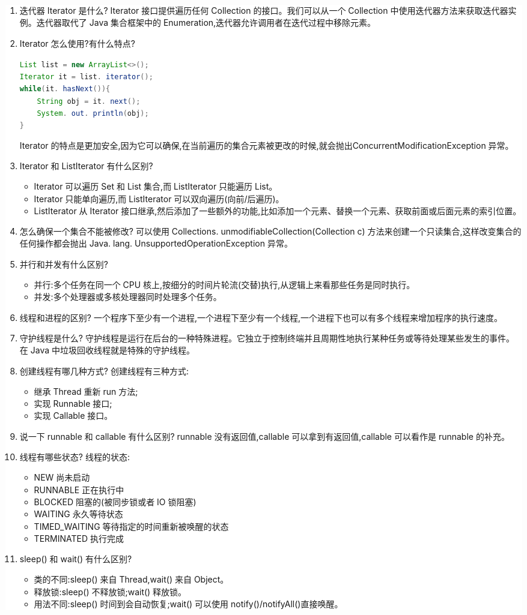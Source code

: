1. 迭代器 Iterator 是什么?
    Iterator 接口提供遍历任何 Collection 的接口。我们可以从一个 Collection 中使用迭代器方法来获取迭代器实例。迭代器取代了 Java 集合框架中的 Enumeration,迭代器允许调用者在迭代过程中移除元素。

1. Iterator 怎么使用?有什么特点?
    ```java
    List list = new ArrayList<>();
    Iterator it = list. iterator();
    while(it. hasNext()){
        String obj = it. next();
        System. out. println(obj);
    }
    ```
    Iterator 的特点是更加安全,因为它可以确保,在当前遍历的集合元素被更改的时候,就会抛出ConcurrentModificationException 异常。

1. Iterator 和 ListIterator 有什么区别?
    - Iterator 可以遍历 Set 和 List 集合,而 ListIterator 只能遍历 List。
    - Iterator 只能单向遍历,而 ListIterator 可以双向遍历(向前/后遍历)。
    - ListIterator 从 Iterator 接口继承,然后添加了一些额外的功能,比如添加一个元素、替换一个元素、获取前面或后面元素的索引位置。

1. 怎么确保一个集合不能被修改?
    可以使用 Collections. unmodifiableCollection(Collection c) 方法来创建一个只读集合,这样改变集合的任何操作都会抛出 Java. lang. UnsupportedOperationException 异常。
    
1. 并行和并发有什么区别?
    - 并行:多个任务在同一个 CPU 核上,按细分的时间片轮流(交替)执行,从逻辑上来看那些任务是同时执行。
    - 并发:多个处理器或多核处理器同时处理多个任务。

1. 线程和进程的区别?
    一个程序下至少有一个进程,一个进程下至少有一个线程,一个进程下也可以有多个线程来增加程序的执行速度。

1. 守护线程是什么?
    守护线程是运行在后台的一种特殊进程。它独立于控制终端并且周期性地执行某种任务或等待处理某些发生的事件。在 Java 中垃圾回收线程就是特殊的守护线程。

1. 创建线程有哪几种方式?
    创建线程有三种方式:
    - 继承 Thread 重新 run 方法;
    - 实现 Runnable 接口;
    - 实现 Callable 接口。

1. 说一下 runnable 和 callable 有什么区别?
    runnable 没有返回值,callable 可以拿到有返回值,callable 可以看作是 runnable 的补充。

1. 线程有哪些状态?
    线程的状态:
    - NEW 尚未启动
    - RUNNABLE 正在执行中
    - BLOCKED 阻塞的(被同步锁或者 IO 锁阻塞)
    - WAITING 永久等待状态
    - TIMED_WAITING 等待指定的时间重新被唤醒的状态
    - TERMINATED 执行完成

1. sleep() 和 wait() 有什么区别?
    - 类的不同:sleep() 来自 Thread,wait() 来自 Object。
    - 释放锁:sleep() 不释放锁;wait() 释放锁。
    - 用法不同:sleep() 时间到会自动恢复;wait() 可以使用 notify()/notifyAll()直接唤醒。
